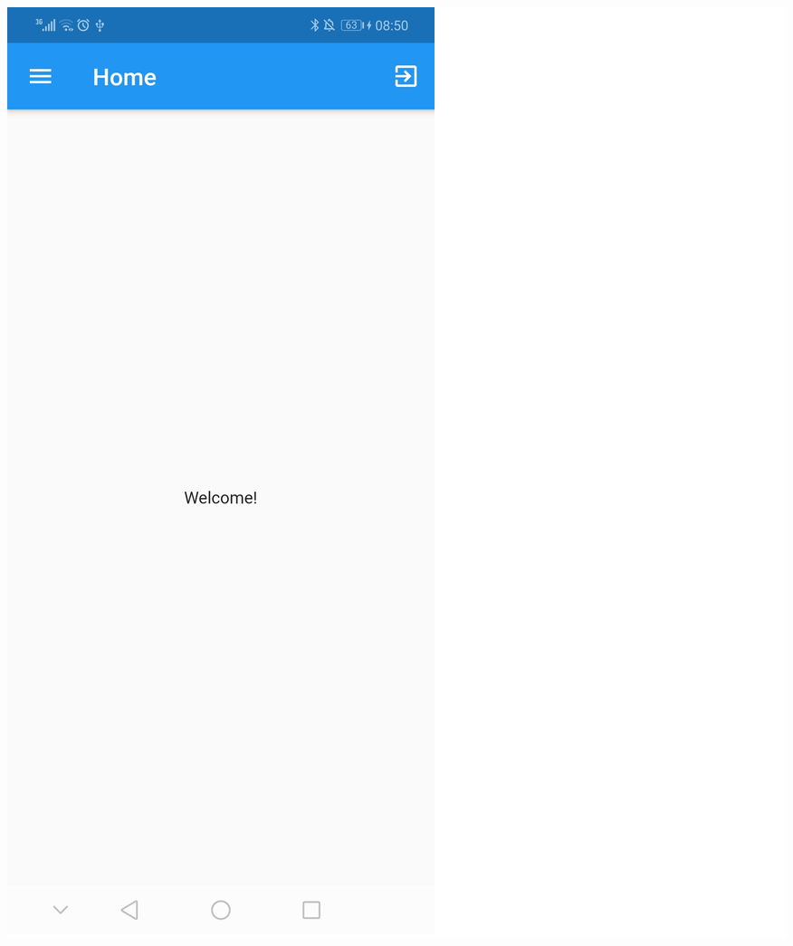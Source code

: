 <img src="/assets/images/logoutbutton.jpg" data-src="/assets/images/logoutbutton.jpg" class="lazy-loading" data-sizes="auto" alt="Log out button" data-srcset="/assets/images/logoutbutton.jpg 300w,
    /assets/images/logoutbutton.jpg 600w,
    /assets/images/logoutbutton.jpg 900w">
